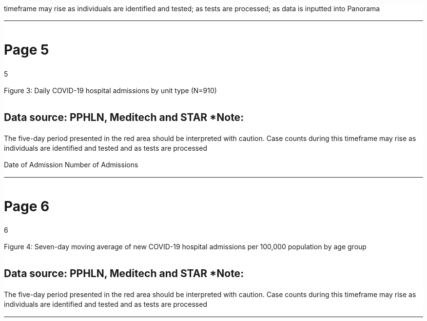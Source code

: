 timeframe may rise as individuals are identified and tested; as tests are processed; as data is inputted into 
Panorama

---

# Page 5

5 
 
Figure 3: Daily COVID-19 hospital admissions by unit type (N=910) 
 
 
 
 
Data source: PPHLN, Meditech and STAR 
*Note:  
- 
The five-day period presented in the red area should be interpreted with caution. Case counts during this 
timeframe may rise as individuals are identified and tested and as tests are processed 
 
 
 
 
 
 
 
 
 
 
 
 
 
 
 
 
 
 
 
 
 
Date of Admission 
Number of Admissions

---

# Page 6

6 
 
Figure 4: Seven-day moving average of new COVID-19 hospital admissions per 
100,000 population by age group 
 
 
Data source: PPHLN, Meditech and STAR 
*Note:  
- 
The five-day period presented in the red area should be interpreted with caution. Case counts during this 
timeframe may rise as individuals are identified and tested and as tests are processed

---
